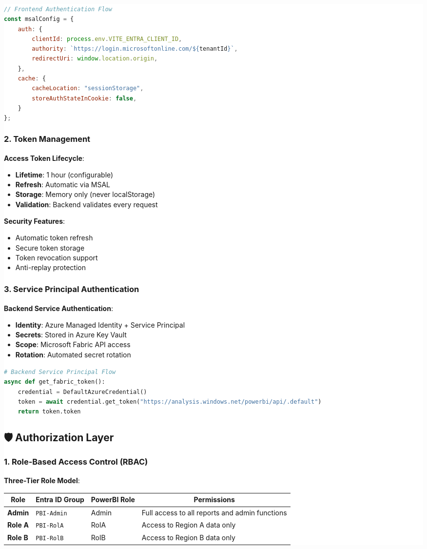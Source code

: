 ```javascript
// Frontend Authentication Flow
const msalConfig = {
    auth: {
        clientId: process.env.VITE_ENTRA_CLIENT_ID,
        authority: `https://login.microsoftonline.com/${tenantId}`,
        redirectUri: window.location.origin,
    },
    cache: {
        cacheLocation: "sessionStorage",
        storeAuthStateInCookie: false,
    }
};
```

### 2. Token Management

**Access Token Lifecycle**:
- **Lifetime**: 1 hour (configurable)
- **Refresh**: Automatic via MSAL
- **Storage**: Memory only (never localStorage)
- **Validation**: Backend validates every request

**Security Features**:
- Automatic token refresh
- Secure token storage
- Token revocation support
- Anti-replay protection

### 3. Service Principal Authentication

**Backend Service Authentication**:
- **Identity**: Azure Managed Identity + Service Principal
- **Secrets**: Stored in Azure Key Vault
- **Scope**: Microsoft Fabric API access
- **Rotation**: Automated secret rotation

```python
# Backend Service Principal Flow
async def get_fabric_token():
    credential = DefaultAzureCredential()
    token = await credential.get_token("https://analysis.windows.net/powerbi/api/.default")
    return token.token
```

## 🛡️ Authorization Layer

### 1. Role-Based Access Control (RBAC)

**Three-Tier Role Model**:

| Role | Entra ID Group | PowerBI Role | Permissions |
|------|---------------|--------------|-------------|
| **Admin** | `PBI-Admin` | Admin | Full access to all reports and admin functions |
| **Role A** | `PBI-RolA` | RolA | Access to Region A data only |
| **Role B** | `PBI-RolB` | RolB | Access to Region B data only |

